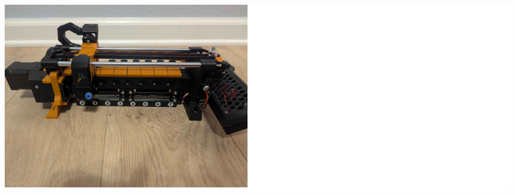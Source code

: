 <a href="Assets/PXL_20250914_234321817.jpg"><img src="Assets/PXL_20250914_234321817.jpg" alt="Build from One Seat" width="48%"/></a>